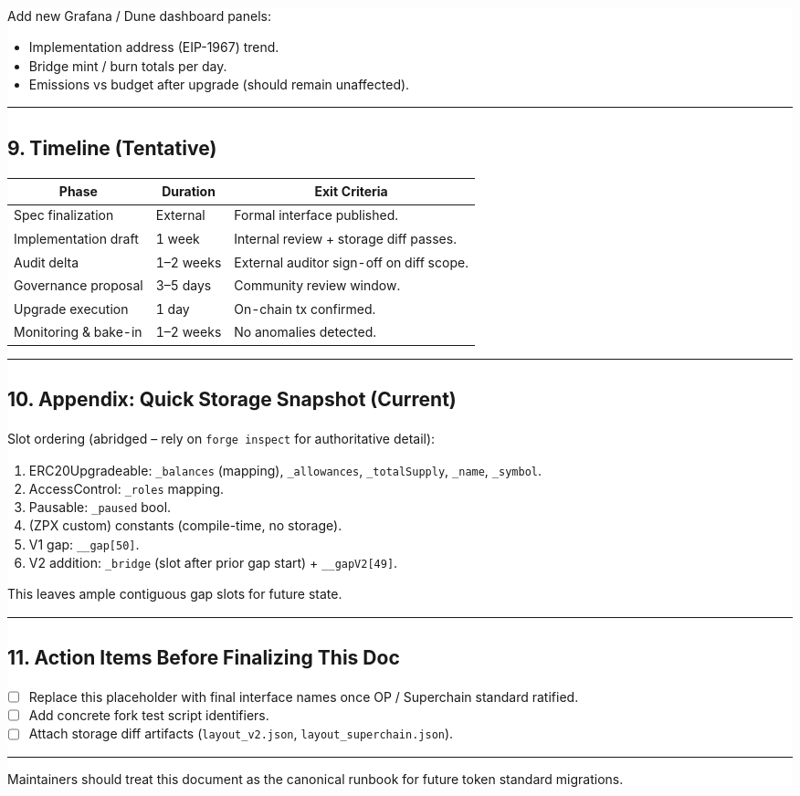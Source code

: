 Add new Grafana / Dune dashboard panels:
* Implementation address (EIP-1967) trend.
* Bridge mint / burn totals per day.
* Emissions vs budget after upgrade (should remain unaffected).

---
## 9. Timeline (Tentative)

Phase | Duration | Exit Criteria
------|----------|--------------
Spec finalization | External | Formal interface published.
Implementation draft | 1 week | Internal review + storage diff passes.
Audit delta | 1–2 weeks | External auditor sign-off on diff scope.
Governance proposal | 3–5 days | Community review window.
Upgrade execution | 1 day | On-chain tx confirmed.
Monitoring & bake-in | 1–2 weeks | No anomalies detected.

---
## 10. Appendix: Quick Storage Snapshot (Current)

Slot ordering (abridged – rely on `forge inspect` for authoritative detail):
1. ERC20Upgradeable: `_balances` (mapping), `_allowances`, `_totalSupply`, `_name`, `_symbol`.
2. AccessControl: `_roles` mapping.
3. Pausable: `_paused` bool.
4. (ZPX custom) constants (compile-time, no storage).
5. V1 gap: `__gap[50]`.
6. V2 addition: `_bridge` (slot after prior gap start) + `__gapV2[49]`.

This leaves ample contiguous gap slots for future state.

---
## 11. Action Items Before Finalizing This Doc

- [ ] Replace this placeholder with final interface names once OP / Superchain standard ratified.
- [ ] Add concrete fork test script identifiers.
- [ ] Attach storage diff artifacts (`layout_v2.json`, `layout_superchain.json`).

---
Maintainers should treat this document as the canonical runbook for future token standard migrations.
